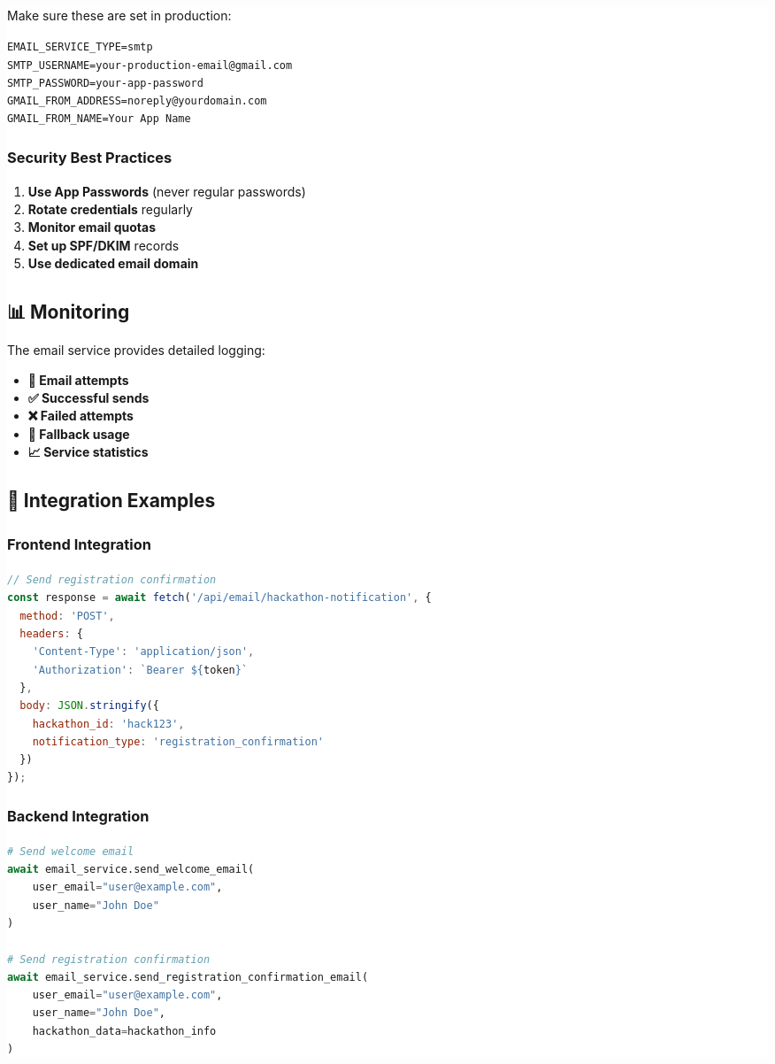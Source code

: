 Make sure these are set in production:

```env
EMAIL_SERVICE_TYPE=smtp
SMTP_USERNAME=your-production-email@gmail.com
SMTP_PASSWORD=your-app-password
GMAIL_FROM_ADDRESS=noreply@yourdomain.com
GMAIL_FROM_NAME=Your App Name
```

### Security Best Practices

1. **Use App Passwords** (never regular passwords)
2. **Rotate credentials** regularly
3. **Monitor email quotas**
4. **Set up SPF/DKIM** records
5. **Use dedicated email domain**

## 📊 Monitoring

The email service provides detailed logging:

- **📧 Email attempts**
- **✅ Successful sends**
- **❌ Failed attempts**
- **🔄 Fallback usage**
- **📈 Service statistics**

## 🎯 Integration Examples

### Frontend Integration

```javascript
// Send registration confirmation
const response = await fetch('/api/email/hackathon-notification', {
  method: 'POST',
  headers: {
    'Content-Type': 'application/json',
    'Authorization': `Bearer ${token}`
  },
  body: JSON.stringify({
    hackathon_id: 'hack123',
    notification_type: 'registration_confirmation'
  })
});
```

### Backend Integration

```python
# Send welcome email
await email_service.send_welcome_email(
    user_email="user@example.com",
    user_name="John Doe"
)

# Send registration confirmation
await email_service.send_registration_confirmation_email(
    user_email="user@example.com",
    user_name="John Doe",
    hackathon_data=hackathon_info
)
```
